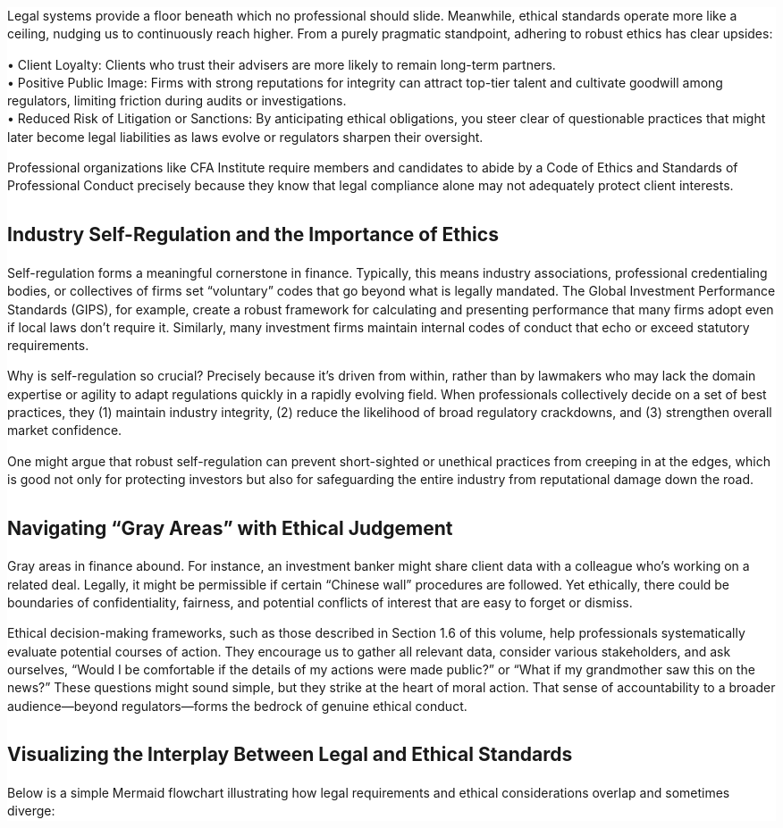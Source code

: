 Legal systems provide a floor beneath which no professional should slide. Meanwhile, ethical standards operate more like a ceiling, nudging us to continuously reach higher. From a purely pragmatic standpoint, adhering to robust ethics has clear upsides:

• Client Loyalty: Clients who trust their advisers are more likely to remain long-term partners.  
• Positive Public Image: Firms with strong reputations for integrity can attract top-tier talent and cultivate goodwill among regulators, limiting friction during audits or investigations.  
• Reduced Risk of Litigation or Sanctions: By anticipating ethical obligations, you steer clear of questionable practices that might later become legal liabilities as laws evolve or regulators sharpen their oversight.

Professional organizations like CFA Institute require members and candidates to abide by a Code of Ethics and Standards of Professional Conduct precisely because they know that legal compliance alone may not adequately protect client interests.

## Industry Self-Regulation and the Importance of Ethics

Self-regulation forms a meaningful cornerstone in finance. Typically, this means industry associations, professional credentialing bodies, or collectives of firms set “voluntary” codes that go beyond what is legally mandated. The Global Investment Performance Standards (GIPS), for example, create a robust framework for calculating and presenting performance that many firms adopt even if local laws don’t require it. Similarly, many investment firms maintain internal codes of conduct that echo or exceed statutory requirements.

Why is self-regulation so crucial? Precisely because it’s driven from within, rather than by lawmakers who may lack the domain expertise or agility to adapt regulations quickly in a rapidly evolving field. When professionals collectively decide on a set of best practices, they (1) maintain industry integrity, (2) reduce the likelihood of broad regulatory crackdowns, and (3) strengthen overall market confidence.

One might argue that robust self-regulation can prevent short-sighted or unethical practices from creeping in at the edges, which is good not only for protecting investors but also for safeguarding the entire industry from reputational damage down the road.

## Navigating “Gray Areas” with Ethical Judgement

Gray areas in finance abound. For instance, an investment banker might share client data with a colleague who’s working on a related deal. Legally, it might be permissible if certain “Chinese wall” procedures are followed. Yet ethically, there could be boundaries of confidentiality, fairness, and potential conflicts of interest that are easy to forget or dismiss. 

Ethical decision-making frameworks, such as those described in Section 1.6 of this volume, help professionals systematically evaluate potential courses of action. They encourage us to gather all relevant data, consider various stakeholders, and ask ourselves, “Would I be comfortable if the details of my actions were made public?” or “What if my grandmother saw this on the news?” These questions might sound simple, but they strike at the heart of moral action. That sense of accountability to a broader audience—beyond regulators—forms the bedrock of genuine ethical conduct.

## Visualizing the Interplay Between Legal and Ethical Standards

Below is a simple Mermaid flowchart illustrating how legal requirements and ethical considerations overlap and sometimes diverge:
